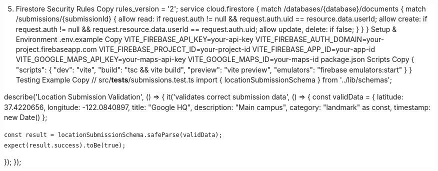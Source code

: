 5. Firestore Security Rules
Copy
rules_version = '2';
service cloud.firestore {
  match /databases/{database}/documents {
    match /submissions/{submissionId} {
      allow read: if request.auth != null && request.auth.uid == resource.data.userId;
      allow create: if request.auth != null && request.resource.data.userId == request.auth.uid;
      allow update, delete: if false;
    }
  }
}
Setup & Environment
.env.example
Copy
VITE_FIREBASE_API_KEY=your-api-key
VITE_FIREBASE_AUTH_DOMAIN=your-project.firebaseapp.com
VITE_FIREBASE_PROJECT_ID=your-project-id
VITE_FIREBASE_APP_ID=your-app-id
VITE_GOOGLE_MAPS_API_KEY=your-maps-api-key
VITE_GOOGLE_MAPS_ID=your-maps-id
package.json Scripts
Copy
{
  "scripts": {
    "dev": "vite",
    "build": "tsc && vite build",
    "preview": "vite preview",
    "emulators": "firebase emulators:start"
  }
}
Testing Example
Copy
// src/__tests__/submissions.test.ts
import { locationSubmissionSchema } from '../lib/schemas';

describe('Location Submission Validation', () => {
  it('validates correct submission data', () => {
    const validData = {
      latitude: 37.4220656,
      longitude: -122.0840897,
      title: "Google HQ",
      description: "Main campus",
      category: "landmark" as const,
      timestamp: new Date()
    };
    
    const result = locationSubmissionSchema.safeParse(validData);
    expect(result.success).toBe(true);
  });
});
